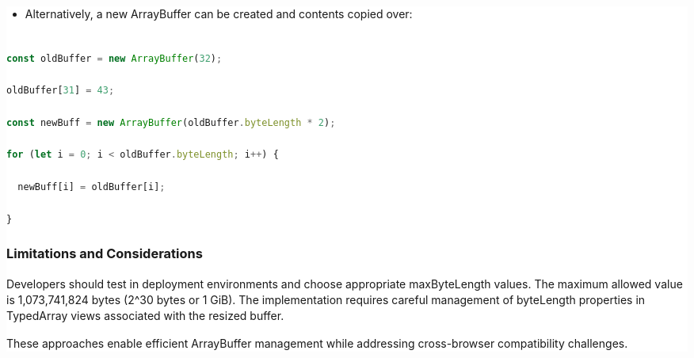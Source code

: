 - Alternatively, a new ArrayBuffer can be created and contents copied over:

```javascript

const oldBuffer = new ArrayBuffer(32);

oldBuffer[31] = 43;

const newBuff = new ArrayBuffer(oldBuffer.byteLength * 2);

for (let i = 0; i < oldBuffer.byteLength; i++) {

  newBuff[i] = oldBuffer[i];

}

```


### Limitations and Considerations

Developers should test in deployment environments and choose appropriate maxByteLength values. The maximum allowed value is 1,073,741,824 bytes (2^30 bytes or 1 GiB). The implementation requires careful management of byteLength properties in TypedArray views associated with the resized buffer.

These approaches enable efficient ArrayBuffer management while addressing cross-browser compatibility challenges.

